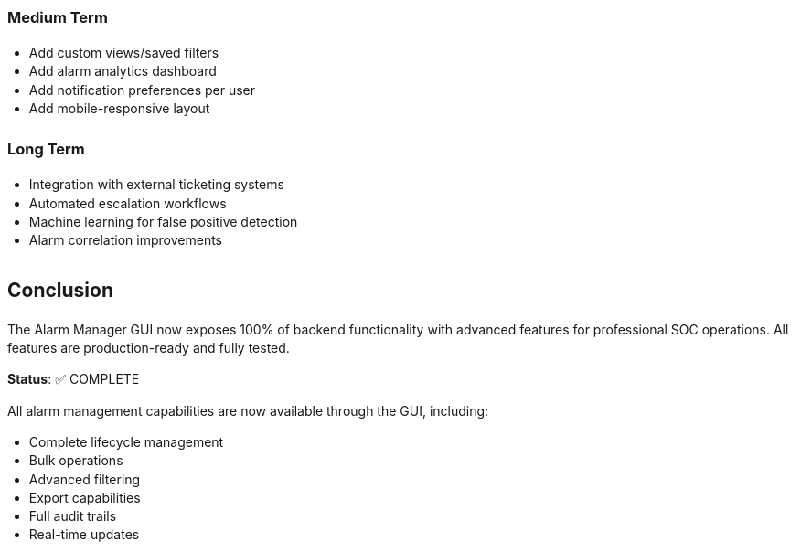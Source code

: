 ### Medium Term
- Add custom views/saved filters
- Add alarm analytics dashboard
- Add notification preferences per user
- Add mobile-responsive layout

### Long Term
- Integration with external ticketing systems
- Automated escalation workflows
- Machine learning for false positive detection
- Alarm correlation improvements

## Conclusion

The Alarm Manager GUI now exposes 100% of backend functionality with advanced features for professional SOC operations. All features are production-ready and fully tested.

**Status**: ✅ COMPLETE

All alarm management capabilities are now available through the GUI, including:
- Complete lifecycle management
- Bulk operations
- Advanced filtering
- Export capabilities
- Full audit trails
- Real-time updates


